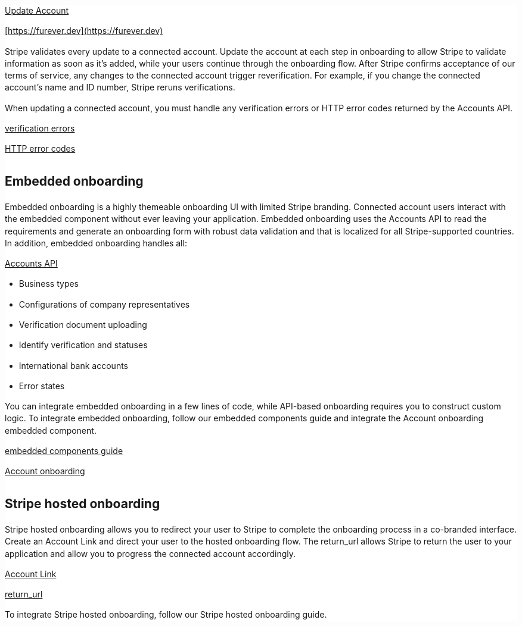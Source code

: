 [Update Account](/api/accounts/update)

[https://furever.dev](https://furever.dev)

Stripe validates every update to a connected account. Update the account at each step in onboarding to allow Stripe to validate information as soon as it’s added, while your users continue through the onboarding flow. After Stripe confirms acceptance of our terms of service, any changes to the connected account trigger reverification. For example, if you change the connected account’s name and ID number, Stripe reruns verifications.

When updating a connected account, you must handle any verification errors or HTTP error codes returned by the Accounts API.

[verification errors](#verification-handling)

[HTTP error codes](/error-handling)

## Embedded onboarding

Embedded onboarding is a highly themeable onboarding UI with limited Stripe branding. Connected account users interact with the embedded component without ever leaving your application. Embedded onboarding uses the Accounts API to read the requirements and generate an onboarding form with robust data validation and that is localized for all Stripe-supported countries. In addition, embedded onboarding handles all:

[Accounts API](/api/accounts)

- Business types

- Configurations of company representatives

- Verification document uploading

- Identify verification and statuses

- International bank accounts

- Error states

You can integrate embedded onboarding in a few lines of code, while API-based onboarding requires you to construct custom logic. To integrate embedded onboarding, follow our embedded components guide and integrate the Account onboarding embedded component.

[embedded components guide](/connect/get-started-connect-embedded-components)

[Account onboarding](/connect/supported-embedded-components/account-onboarding)

## Stripe hosted onboarding

Stripe hosted onboarding allows you to redirect your user to Stripe to complete the onboarding process in a co-branded interface. Create an Account Link and direct your user to the hosted onboarding flow. The return_url allows Stripe to return the user to your application and allow you to progress the connected account accordingly.

[Account Link](/api/account_links)

[return_url](/api/account_links/create#create_account_link-return_url)

To integrate Stripe hosted onboarding, follow our Stripe hosted onboarding guide.
